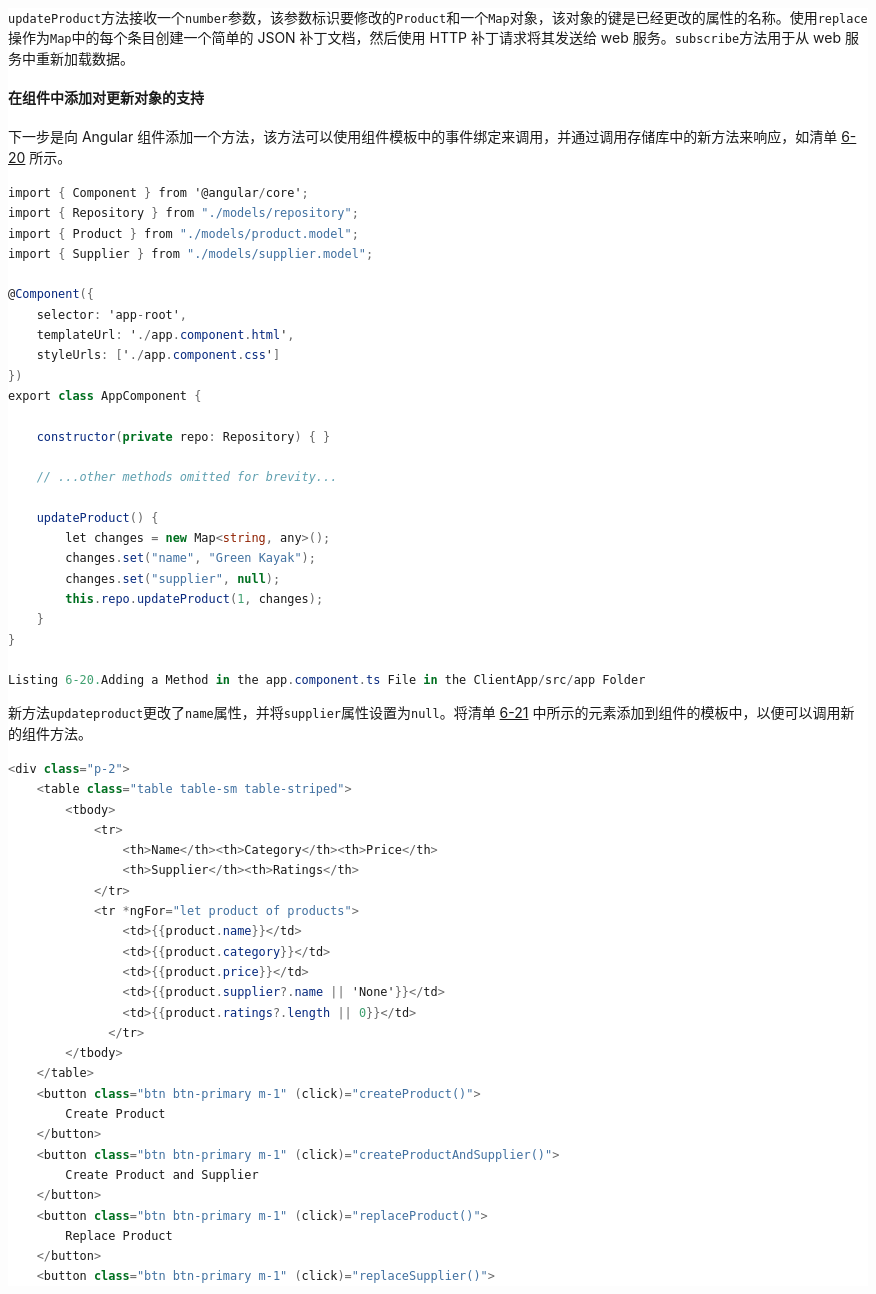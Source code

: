`updateProduct`方法接收一个`number`参数，该参数标识要修改的`Product`和一个`Map`对象，该对象的键是已经更改的属性的名称。使用`replace`操作为`Map`中的每个条目创建一个简单的 JSON 补丁文档，然后使用 HTTP 补丁请求将其发送给 web 服务。`subscribe`方法用于从 web 服务中重新加载数据。

#### 在组件中添加对更新对象的支持

下一步是向 Angular 组件添加一个方法，该方法可以使用组件模板中的事件绑定来调用，并通过调用存储库中的新方法来响应，如清单 [6-20](#PC30) 所示。

```cs
import { Component } from '@angular/core';
import { Repository } from "./models/repository";
import { Product } from "./models/product.model";
import { Supplier } from "./models/supplier.model";

@Component({
    selector: 'app-root',
    templateUrl: './app.component.html',
    styleUrls: ['./app.component.css']
})
export class AppComponent {

    constructor(private repo: Repository) { }

    // ...other methods omitted for brevity...

    updateProduct() {
        let changes = new Map<string, any>();
        changes.set("name", "Green Kayak");
        changes.set("supplier", null);
        this.repo.updateProduct(1, changes);
    }
}

Listing 6-20.Adding a Method in the app.component.ts File in the ClientApp/src/app Folder

```

新方法`updateproduct`更改了`name`属性，并将`supplier`属性设置为`null`。将清单 [6-21](#PC31) 中所示的元素添加到组件的模板中，以便可以调用新的组件方法。

```cs
<div class="p-2">
    <table class="table table-sm table-striped">
        <tbody>
            <tr>
                <th>Name</th><th>Category</th><th>Price</th>
                <th>Supplier</th><th>Ratings</th>
            </tr>
            <tr *ngFor="let product of products">
                <td>{{product.name}}</td>
                <td>{{product.category}}</td>
                <td>{{product.price}}</td>
                <td>{{product.supplier?.name || 'None'}}</td>
                <td>{{product.ratings?.length || 0}}</td>
              </tr>
        </tbody>
    </table>
    <button class="btn btn-primary m-1" (click)="createProduct()">
        Create Product
    </button>
    <button class="btn btn-primary m-1" (click)="createProductAndSupplier()">
        Create Product and Supplier
    </button>
    <button class="btn btn-primary m-1" (click)="replaceProduct()">
        Replace Product
    </button>
    <button class="btn btn-primary m-1" (click)="replaceSupplier()">
```